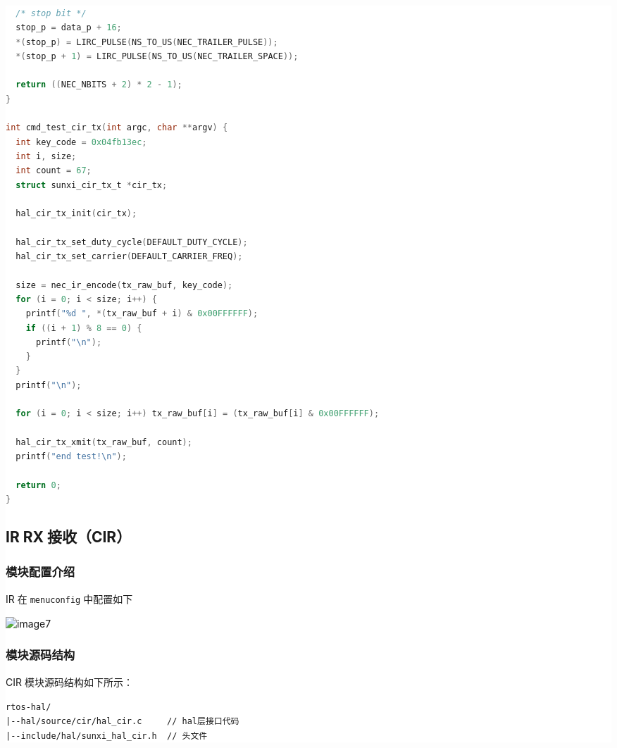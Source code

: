 ```c
  /* stop bit */
  stop_p = data_p + 16;
  *(stop_p) = LIRC_PULSE(NS_TO_US(NEC_TRAILER_PULSE));
  *(stop_p + 1) = LIRC_PULSE(NS_TO_US(NEC_TRAILER_SPACE));

  return ((NEC_NBITS + 2) * 2 - 1);
}

int cmd_test_cir_tx(int argc, char **argv) {
  int key_code = 0x04fb13ec;
  int i, size;
  int count = 67;
  struct sunxi_cir_tx_t *cir_tx;

  hal_cir_tx_init(cir_tx);

  hal_cir_tx_set_duty_cycle(DEFAULT_DUTY_CYCLE);
  hal_cir_tx_set_carrier(DEFAULT_CARRIER_FREQ);

  size = nec_ir_encode(tx_raw_buf, key_code);
  for (i = 0; i < size; i++) {
    printf("%d ", *(tx_raw_buf + i) & 0x00FFFFFF);
    if ((i + 1) % 8 == 0) {
      printf("\n");
    }
  }
  printf("\n");

  for (i = 0; i < size; i++) tx_raw_buf[i] = (tx_raw_buf[i] & 0x00FFFFFF);

  hal_cir_tx_xmit(tx_raw_buf, count);
  printf("end test!\n");

  return 0;
}
```

## IR RX 接收（CIR）

### 模块配置介绍

IR 在 `menuconfig` 中配置如下

![image7](http://photos.100ask.net/aw-r128-docs/rtos/developer-guide/part2/chapter10/image7.jpg)

### 模块源码结构

CIR 模块源码结构如下所示：

```
rtos-hal/
|--hal/source/cir/hal_cir.c     // hal层接口代码
|--include/hal/sunxi_hal_cir.h  // 头文件
```
